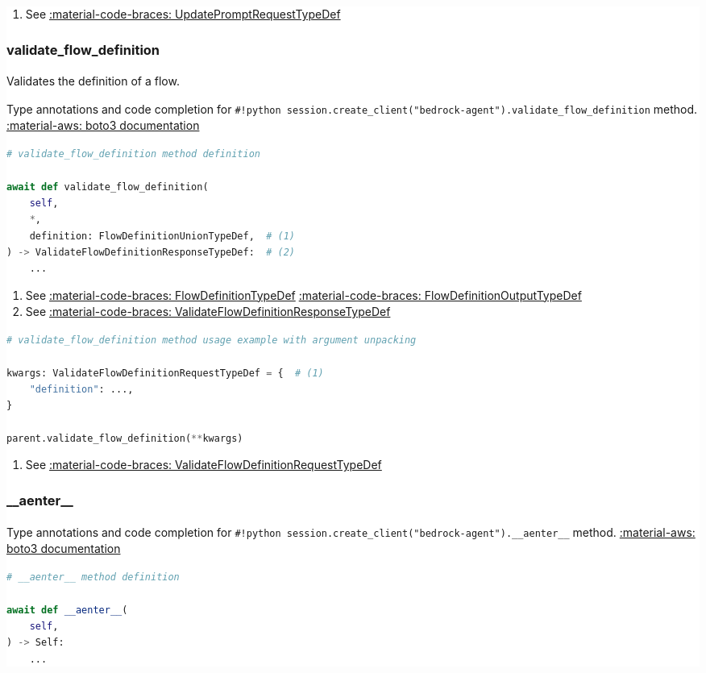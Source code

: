 1. See [:material-code-braces: UpdatePromptRequestTypeDef](./type_defs.md#updatepromptrequesttypedef) 

### validate\_flow\_definition

Validates the definition of a flow.

Type annotations and code completion for `#!python session.create_client("bedrock-agent").validate_flow_definition` method.
[:material-aws: boto3 documentation](https://boto3.amazonaws.com/v1/documentation/api/latest/reference/services/bedrock-agent/client/validate_flow_definition.html)

```python
# validate_flow_definition method definition

await def validate_flow_definition(
    self,
    *,
    definition: FlowDefinitionUnionTypeDef,  # (1)
) -> ValidateFlowDefinitionResponseTypeDef:  # (2)
    ...
```

1. See [:material-code-braces: FlowDefinitionTypeDef](./type_defs.md#flowdefinitiontypedef) [:material-code-braces: FlowDefinitionOutputTypeDef](./type_defs.md#flowdefinitionoutputtypedef) 
2. See [:material-code-braces: ValidateFlowDefinitionResponseTypeDef](./type_defs.md#validateflowdefinitionresponsetypedef) 


```python
# validate_flow_definition method usage example with argument unpacking

kwargs: ValidateFlowDefinitionRequestTypeDef = {  # (1)
    "definition": ...,
}

parent.validate_flow_definition(**kwargs)
```

1. See [:material-code-braces: ValidateFlowDefinitionRequestTypeDef](./type_defs.md#validateflowdefinitionrequesttypedef) 

### \_\_aenter\_\_



Type annotations and code completion for `#!python session.create_client("bedrock-agent").__aenter__` method.
[:material-aws: boto3 documentation](https://boto3.amazonaws.com/v1/documentation/api/latest/reference/services/bedrock-agent.html#AgentsforBedrock.Client)

```python
# __aenter__ method definition

await def __aenter__(
    self,
) -> Self:
    ...
```
